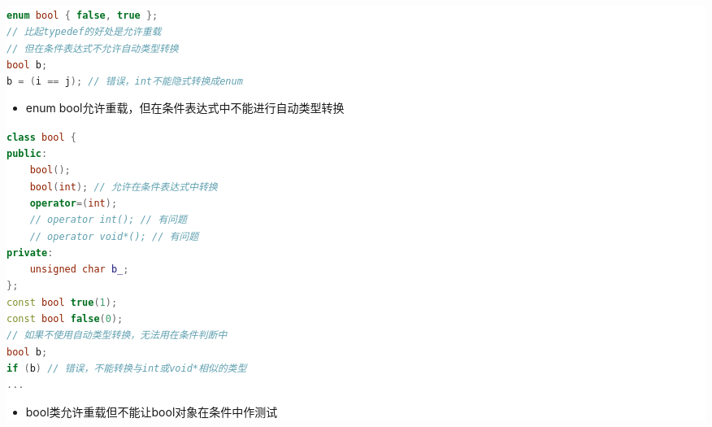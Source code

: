 ```cpp
enum bool { false, true };
// 比起typedef的好处是允许重载
// 但在条件表达式不允许自动类型转换
bool b;
b = (i == j); // 错误，int不能隐式转换成enum
```
* enum bool允许重载，但在条件表达式中不能进行自动类型转换
```cpp
class bool {
public:
    bool();
    bool(int); // 允许在条件表达式中转换
    operator=(int);
    // operator int(); // 有问题
    // operator void*(); // 有问题
private:
    unsigned char b_;
};
const bool true(1);
const bool false(0);
// 如果不使用自动类型转换，无法用在条件判断中
bool b;
if (b) // 错误，不能转换与int或void*相似的类型
...
```
* bool类允许重载但不能让bool对象在条件中作测试
